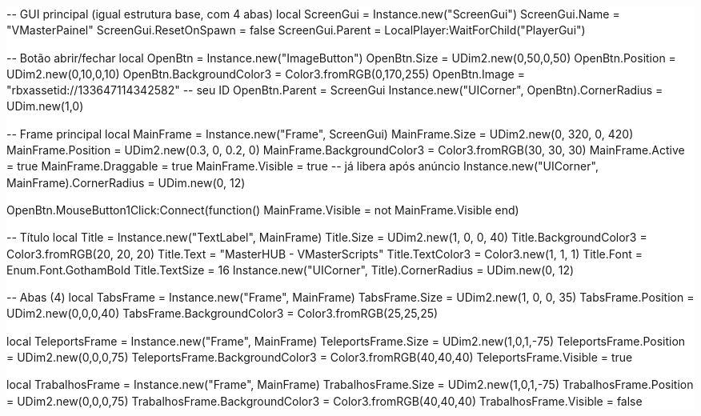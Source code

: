 -- GUI principal (igual estrutura base, com 4 abas)
local ScreenGui = Instance.new("ScreenGui")
ScreenGui.Name = "VMasterPainel"
ScreenGui.ResetOnSpawn = false
ScreenGui.Parent = LocalPlayer:WaitForChild("PlayerGui")

-- Botão abrir/fechar
local OpenBtn = Instance.new("ImageButton")
OpenBtn.Size = UDim2.new(0,50,0,50)
OpenBtn.Position = UDim2.new(0,10,0,10)
OpenBtn.BackgroundColor3 = Color3.fromRGB(0,170,255)
OpenBtn.Image = "rbxassetid://133647114342582" -- seu ID
OpenBtn.Parent = ScreenGui
Instance.new("UICorner", OpenBtn).CornerRadius = UDim.new(1,0)

-- Frame principal
local MainFrame = Instance.new("Frame", ScreenGui)
MainFrame.Size = UDim2.new(0, 320, 0, 420)
MainFrame.Position = UDim2.new(0.3, 0, 0.2, 0)
MainFrame.BackgroundColor3 = Color3.fromRGB(30, 30, 30)
MainFrame.Active = true
MainFrame.Draggable = true
MainFrame.Visible = true -- já libera após anúncio
Instance.new("UICorner", MainFrame).CornerRadius = UDim.new(0, 12)

OpenBtn.MouseButton1Click:Connect(function()
    MainFrame.Visible = not MainFrame.Visible
end)

-- Título
local Title = Instance.new("TextLabel", MainFrame)
Title.Size = UDim2.new(1, 0, 0, 40)
Title.BackgroundColor3 = Color3.fromRGB(20, 20, 20)
Title.Text = "MasterHUB - VMasterScripts"
Title.TextColor3 = Color3.new(1, 1, 1)
Title.Font = Enum.Font.GothamBold
Title.TextSize = 16
Instance.new("UICorner", Title).CornerRadius = UDim.new(0, 12)

-- Abas (4)
local TabsFrame = Instance.new("Frame", MainFrame)
TabsFrame.Size = UDim2.new(1, 0, 0, 35)
TabsFrame.Position = UDim2.new(0,0,0,40)
TabsFrame.BackgroundColor3 = Color3.fromRGB(25,25,25)

local TeleportsFrame = Instance.new("Frame", MainFrame)
TeleportsFrame.Size = UDim2.new(1,0,1,-75)
TeleportsFrame.Position = UDim2.new(0,0,0,75)
TeleportsFrame.BackgroundColor3 = Color3.fromRGB(40,40,40)
TeleportsFrame.Visible = true

local TrabalhosFrame = Instance.new("Frame", MainFrame)
TrabalhosFrame.Size = UDim2.new(1,0,1,-75)
TrabalhosFrame.Position = UDim2.new(0,0,0,75)
TrabalhosFrame.BackgroundColor3 = Color3.fromRGB(40,40,40)
TrabalhosFrame.Visible = false
